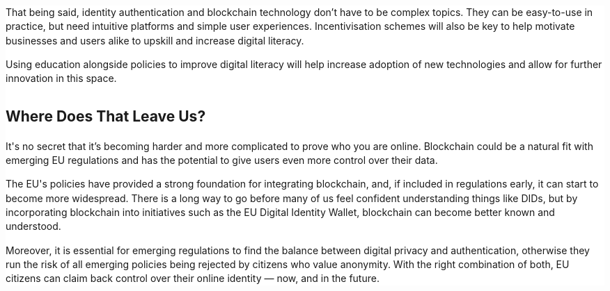 That being said, identity authentication and blockchain technology don’t have to be complex topics. They can be easy-to-use in practice, but need intuitive platforms and simple user experiences. Incentivisation schemes will also be key to help motivate businesses and users alike to upskill and increase digital literacy.

Using education alongside policies to improve digital literacy will help increase adoption of new technologies and allow for further innovation in this space.

## <div id="conclusion">Where Does That Leave Us?</div>

It's no secret that it’s becoming harder and more complicated to prove who you are online. Blockchain could be a natural fit with emerging EU regulations and has the potential to give users even more control over their data.

The EU's policies have provided a strong foundation for integrating blockchain, and, if included in regulations early, it can start to become more widespread. There is a long way to go before many of us feel confident understanding things like DIDs, but by incorporating blockchain into initiatives such as the EU Digital Identity Wallet, blockchain can become better known and understood.

Moreover, it is essential for emerging regulations to find the balance between digital privacy and authentication, otherwise they run the risk of all emerging policies being rejected by citizens who value anonymity. With the right combination of both, EU citizens can claim back control over their online identity — now, and in the future.
